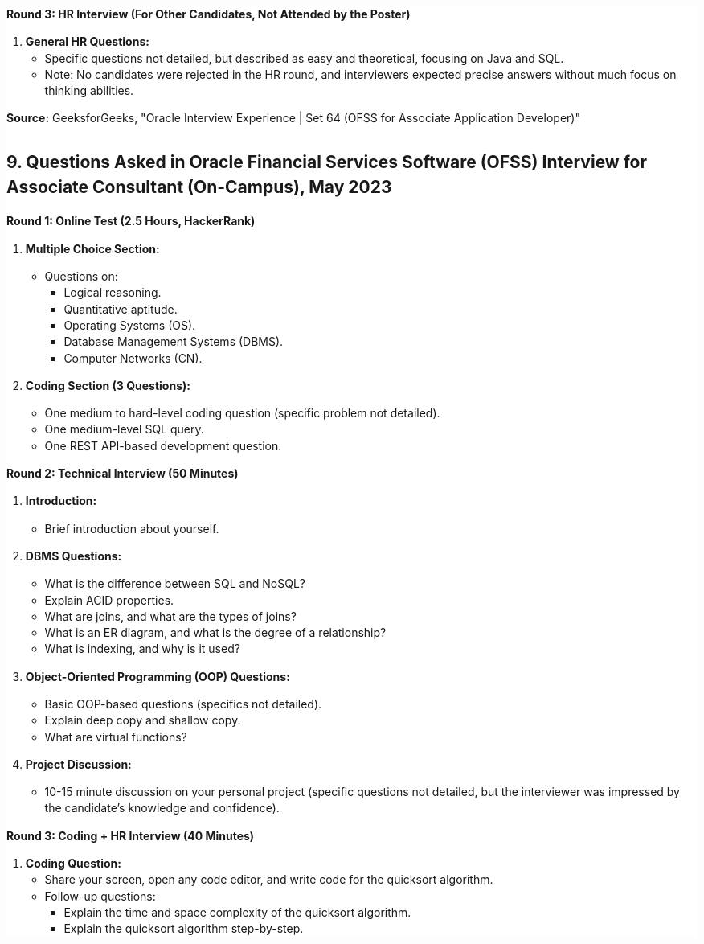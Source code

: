 **Round 3: HR Interview (For Other Candidates, Not Attended by the Poster)**

1. **General HR Questions:**
   - Specific questions not detailed, but described as easy and theoretical, focusing on Java and SQL.
   - Note: No candidates were rejected in the HR round, and interviewers expected precise answers without much focus on thinking abilities.

**Source:** GeeksforGeeks, "Oracle Interview Experience | Set 64 (OFSS for Associate Application Developer)"

## **9. Questions Asked in Oracle Financial Services Software (OFSS) Interview for Associate Consultant (On-Campus), May 2023**

**Round 1: Online Test (2.5 Hours, HackerRank)**

1. **Multiple Choice Section:**
   - Questions on:
     - Logical reasoning.
     - Quantitative aptitude.
     - Operating Systems (OS).
     - Database Management Systems (DBMS).
     - Computer Networks (CN).

2. **Coding Section (3 Questions):**
   - One medium to hard-level coding question (specific problem not detailed).
   - One medium-level SQL query.
   - One REST API-based development question.

**Round 2: Technical Interview (50 Minutes)**

1. **Introduction:**
   - Brief introduction about yourself.

2. **DBMS Questions:**
   - What is the difference between SQL and NoSQL?
   - Explain ACID properties.
   - What are joins, and what are the types of joins?
   - What is an ER diagram, and what is the degree of a relationship?
   - What is indexing, and why is it used?

3. **Object-Oriented Programming (OOP) Questions:**
   - Basic OOP-based questions (specifics not detailed).
   - Explain deep copy and shallow copy.
   - What are virtual functions?

4. **Project Discussion:**
   - 10-15 minute discussion on your personal project (specific questions not detailed, but the interviewer was impressed by the candidate’s knowledge and confidence).

**Round 3: Coding + HR Interview (40 Minutes)**

1. **Coding Question:**
   - Share your screen, open any code editor, and write code for the quicksort algorithm.
   - Follow-up questions:
     - Explain the time and space complexity of the quicksort algorithm.
     - Explain the quicksort algorithm step-by-step.
